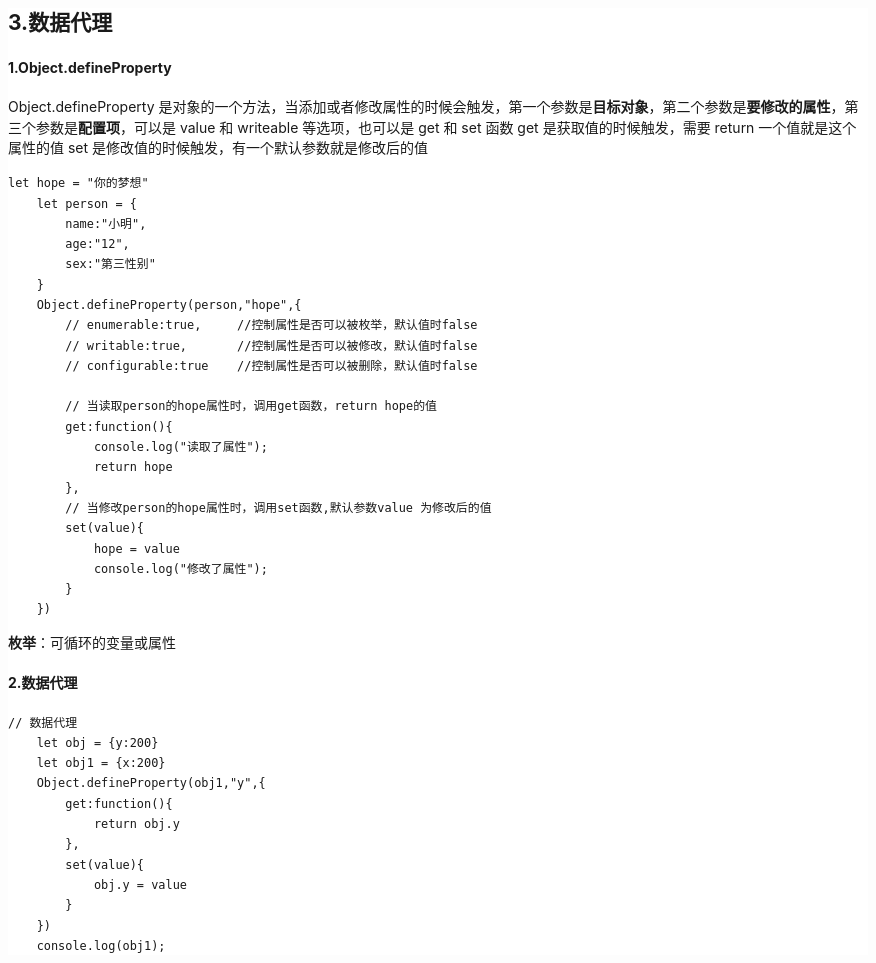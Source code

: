 

## 3.数据代理

#### 1.Object.defineProperty

Object.defineProperty 是对象的一个方法，当添加或者修改属性的时候会触发，第一个参数是**目标对象**，第二个参数是**要修改的属性**，第三个参数是**配置项**，可以是 value 和 writeable 等选项，也可以是 get 和 set 函数
get 是获取值的时候触发，需要 return 一个值就是这个属性的值
set 是修改值的时候触发，有一个默认参数就是修改后的值

```
let hope = "你的梦想"
    let person = {
        name:"小明",
        age:"12",
        sex:"第三性别"
    }
    Object.defineProperty(person,"hope",{
    	// enumerable:true,		//控制属性是否可以被枚举，默认值时false
        // writable:true,		//控制属性是否可以被修改，默认值时false
        // configurable:true 	//控制属性是否可以被删除，默认值时false
        
        // 当读取person的hope属性时，调用get函数，return hope的值
        get:function(){
            console.log("读取了属性");
            return hope
        },
        // 当修改person的hope属性时，调用set函数,默认参数value 为修改后的值
        set(value){
            hope = value
            console.log("修改了属性");
        }
    })
```

**枚举**：可循环的变量或属性

#### 2.数据代理

```
// 数据代理
    let obj = {y:200}
    let obj1 = {x:200}
    Object.defineProperty(obj1,"y",{
        get:function(){
            return obj.y
        },
        set(value){
            obj.y = value
        }
    })
    console.log(obj1);
```
